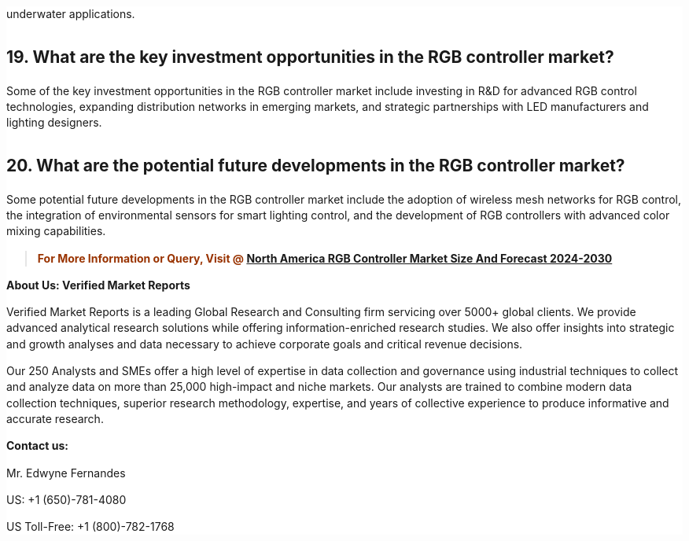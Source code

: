 underwater applications.</p><h2>19. What are the key investment opportunities in the RGB controller market?</div><div></h2><p>Some of the key investment opportunities in the RGB controller market include investing in R&D for advanced RGB control technologies, expanding distribution networks in emerging markets, and strategic partnerships with LED manufacturers and lighting designers.</p><h2>20. What are the potential future developments in the RGB controller market?</div><div></h2><p>Some potential future developments in the RGB controller market include the adoption of wireless mesh networks for RGB control, the integration of environmental sensors for smart lighting control, and the development of RGB controllers with advanced color mixing capabilities.</p></body></html></p><blockquote><p><span style="color: #993300;"><strong>For More Information or Query, Visit @ <a href="https://www.verifiedmarketreports.com/product/rgb-controller-market/">North America RGB Controller Market Size And Forecast 2024-2030</a></strong></span></p></blockquote><p><strong>About Us: Verified Market Reports</strong></p><p>Verified Market Reports is a leading Global Research and Consulting firm servicing over 5000+ global clients. We provide advanced analytical research solutions while offering information-enriched research studies. We also offer insights into strategic and growth analyses and data necessary to achieve corporate goals and critical revenue decisions.</p><p>Our 250 Analysts and SMEs offer a high level of expertise in data collection and governance using industrial techniques to collect and analyze data on more than 25,000 high-impact and niche markets. Our analysts are trained to combine modern data collection techniques, superior research methodology, expertise, and years of collective experience to produce informative and accurate research.</p><p><strong>Contact us:</strong></p><p>Mr. Edwyne Fernandes</p><p>US: +1 (650)-781-4080</p><p>US Toll-Free: +1 (800)-782-1768</p>
